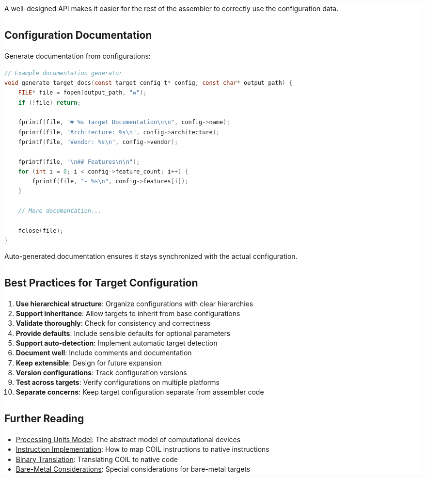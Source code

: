 A well-designed API makes it easier for the rest of the assembler to correctly use the configuration data.

## Configuration Documentation

Generate documentation from configurations:

```c
// Example documentation generator
void generate_target_docs(const target_config_t* config, const char* output_path) {
    FILE* file = fopen(output_path, "w");
    if (!file) return;
    
    fprintf(file, "# %s Target Documentation\n\n", config->name);
    fprintf(file, "Architecture: %s\n", config->architecture);
    fprintf(file, "Vendor: %s\n", config->vendor);
    
    fprintf(file, "\n## Features\n\n");
    for (int i = 0; i < config->feature_count; i++) {
        fprintf(file, "- %s\n", config->features[i]);
    }
    
    // More documentation...
    
    fclose(file);
}
```

Auto-generated documentation ensures it stays synchronized with the actual configuration.

## Best Practices for Target Configuration

1. **Use hierarchical structure**: Organize configurations with clear hierarchies
2. **Support inheritance**: Allow targets to inherit from base configurations
3. **Validate thoroughly**: Check for consistency and correctness
4. **Provide defaults**: Include sensible defaults for optional parameters
5. **Support auto-detection**: Implement automatic target detection
6. **Document well**: Include comments and documentation
7. **Keep extensible**: Design for future expansion
8. **Version configurations**: Track configuration versions
9. **Test across targets**: Verify configurations on multiple platforms
10. **Separate concerns**: Keep target configuration separate from assembler code

## Further Reading

- [Processing Units Model](../core-spec/processing-units.md): The abstract model of computational devices
- [Instruction Implementation](instruction-implementation.md): How to map COIL instructions to native instructions
- [Binary Translation](binary-translation.md): Translating COIL to native code
- [Bare-Metal Considerations](bare-metal-considerations.md): Special considerations for bare-metal targets